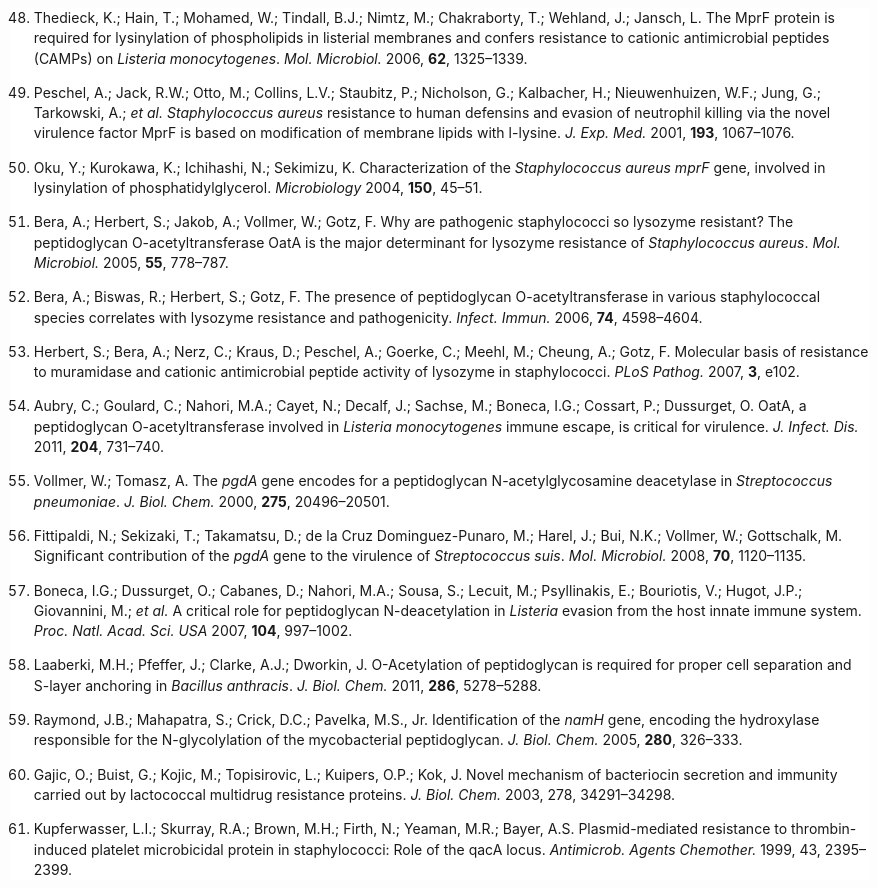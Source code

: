 48. Thedieck, K.; Hain, T.; Mohamed, W.; Tindall, B.J.; Nimtz, M.; Chakraborty, T.; Wehland, J.; Jansch, L. The MprF protein is required for lysinylation of phospholipids in listerial membranes and confers resistance to cationic antimicrobial peptides (CAMPs) on *Listeria monocytogenes*. *Mol. Microbiol.* 2006, **62**, 1325–1339.

49. Peschel, A.; Jack, R.W.; Otto, M.; Collins, L.V.; Staubitz, P.; Nicholson, G.; Kalbacher, H.; Nieuwenhuizen, W.F.; Jung, G.; Tarkowski, A.; *et al.* *Staphylococcus aureus* resistance to human defensins and evasion of neutrophil killing via the novel virulence factor MprF is based on modification of membrane lipids with l-lysine. *J. Exp. Med.* 2001, **193**, 1067–1076.

50. Oku, Y.; Kurokawa, K.; Ichihashi, N.; Sekimizu, K. Characterization of the *Staphylococcus aureus mprF* gene, involved in lysinylation of phosphatidylglycerol. *Microbiology* 2004, **150**, 45–51.

51. Bera, A.; Herbert, S.; Jakob, A.; Vollmer, W.; Gotz, F. Why are pathogenic staphylococci so lysozyme resistant? The peptidoglycan O-acetyltransferase OatA is the major determinant for lysozyme resistance of *Staphylococcus aureus*. *Mol. Microbiol.* 2005, **55**, 778–787.

52. Bera, A.; Biswas, R.; Herbert, S.; Gotz, F. The presence of peptidoglycan O-acetyltransferase in various staphylococcal species correlates with lysozyme resistance and pathogenicity. *Infect. Immun.* 2006, **74**, 4598–4604.

53. Herbert, S.; Bera, A.; Nerz, C.; Kraus, D.; Peschel, A.; Goerke, C.; Meehl, M.; Cheung, A.; Gotz, F. Molecular basis of resistance to muramidase and cationic antimicrobial peptide activity of lysozyme in staphylococci. *PLoS Pathog.* 2007, **3**, e102.

54. Aubry, C.; Goulard, C.; Nahori, M.A.; Cayet, N.; Decalf, J.; Sachse, M.; Boneca, I.G.; Cossart, P.; Dussurget, O. OatA, a peptidoglycan O-acetyltransferase involved in *Listeria monocytogenes* immune escape, is critical for virulence. *J. Infect. Dis.* 2011, **204**, 731–740.

55. Vollmer, W.; Tomasz, A. The *pgdA* gene encodes for a peptidoglycan N-acetylglycosamine deacetylase in *Streptococcus pneumoniae*. *J. Biol. Chem.* 2000, **275**, 20496–20501.

56. Fittipaldi, N.; Sekizaki, T.; Takamatsu, D.; de la Cruz Dominguez-Punaro, M.; Harel, J.; Bui, N.K.; Vollmer, W.; Gottschalk, M. Significant contribution of the *pgdA* gene to the virulence of *Streptococcus suis*. *Mol. Microbiol.* 2008, **70**, 1120–1135.

57. Boneca, I.G.; Dussurget, O.; Cabanes, D.; Nahori, M.A.; Sousa, S.; Lecuit, M.; Psyllinakis, E.; Bouriotis, V.; Hugot, J.P.; Giovannini, M.; *et al.* A critical role for peptidoglycan N-deacetylation in *Listeria* evasion from the host innate immune system. *Proc. Natl. Acad. Sci. USA* 2007, **104**, 997–1002.

58. Laaberki, M.H.; Pfeffer, J.; Clarke, A.J.; Dworkin, J. O-Acetylation of peptidoglycan is required for proper cell separation and S-layer anchoring in *Bacillus anthracis*. *J. Biol. Chem.* 2011, **286**, 5278–5288.

59. Raymond, J.B.; Mahapatra, S.; Crick, D.C.; Pavelka, M.S., Jr. Identification of the *namH* gene, encoding the hydroxylase responsible for the N-glycolylation of the mycobacterial peptidoglycan. *J. Biol. Chem.* 2005, **280**, 326–333.

60. Gajic, O.; Buist, G.; Kojic, M.; Topisirovic, L.; Kuipers, O.P.; Kok, J. Novel mechanism of bacteriocin secretion and immunity carried out by lactococcal multidrug resistance proteins. *J. Biol. Chem.* 2003, 278, 34291–34298.

61. Kupferwasser, L.I.; Skurray, R.A.; Brown, M.H.; Firth, N.; Yeaman, M.R.; Bayer, A.S. Plasmid-mediated resistance to thrombin-induced platelet microbicidal protein in staphylococci: Role of the qacA locus. *Antimicrob. Agents Chemother.* 1999, 43, 2395–2399.
